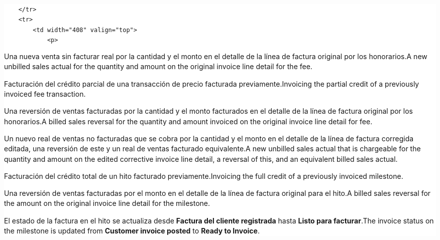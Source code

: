         </tr>
        <tr>
            <td width="408" valign="top">
                <p>
<span data-ttu-id="9fb47-154">Una nueva venta sin facturar real por la cantidad y el monto en el detalle de la línea de factura original por los honorarios.</span><span class="sxs-lookup"><span data-stu-id="9fb47-154">A new unbilled sales actual for the quantity and amount on the original invoice line detail for the fee.</span></span>
                </p>
            </td>
        </tr>
        <tr>
            <td width="216" rowspan="2" valign="top">
                <p>
<span data-ttu-id="9fb47-155">Facturación del crédito parcial de una transacción de precio facturada previamente.</span><span class="sxs-lookup"><span data-stu-id="9fb47-155">Invoicing the partial credit of a previously invoiced fee transaction.</span></span>
                </p>
            </td>
            <td width="408" valign="top">
                <p>
<span data-ttu-id="9fb47-156">Una reversión de ventas facturadas por la cantidad y el monto facturados en el detalle de la línea de factura original por los honorarios.</span><span class="sxs-lookup"><span data-stu-id="9fb47-156">A billed sales reversal for the quantity and amount invoiced on the original invoice line detail for fee.</span></span>
                </p>
            </td>
        </tr>
        <tr>
            <td width="408" valign="top">
                <p>
<span data-ttu-id="9fb47-157">Un nuevo real de ventas no facturadas que se cobra por la cantidad y el monto en el detalle de la línea de factura corregida editada, una reversión de este y un real de ventas facturado equivalente.</span><span class="sxs-lookup"><span data-stu-id="9fb47-157">A new unbilled sales actual that is chargeable for the quantity and amount on the edited corrective invoice line detail, a reversal of this, and an equivalent billed sales actual.</span></span>
                </p>
            </td>
        </tr>
        <tr>
            <td width="216" valign="top">
                <p>
<span data-ttu-id="9fb47-158">Facturación del crédito total de un hito facturado previamente.</span><span class="sxs-lookup"><span data-stu-id="9fb47-158">Invoicing the full credit of a previously invoiced milestone.</span></span>
                </p>
            </td>
            <td width="408" valign="top">
                <p>
<span data-ttu-id="9fb47-159">Una reversión de ventas facturadas por el monto en el detalle de la línea de factura original para el hito.</span><span class="sxs-lookup"><span data-stu-id="9fb47-159">A billed sales reversal for the amount on the original invoice line detail for the milestone.</span></span>
                </p>
                <p>
<span data-ttu-id="9fb47-160">El estado de la factura en el hito se actualiza desde <b>Factura del cliente registrada</b> hasta <b>Listo para facturar</b>.</span><span class="sxs-lookup"><span data-stu-id="9fb47-160">The invoice status on the milestone is updated from <b>Customer invoice posted</b> to <b>Ready to Invoice</b>.</span></span>
                </p>
            </td>
        </tr>
        <tr>
            <td width="216" valign="top">